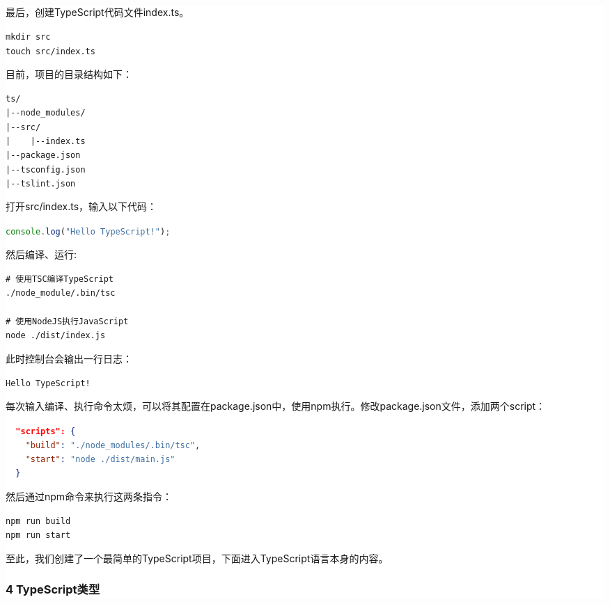 最后，创建TypeScript代码文件index.ts。

```shell
mkdir src
touch src/index.ts
```

目前，项目的目录结构如下：

```
ts/
|--node_modules/
|--src/
|    |--index.ts
|--package.json
|--tsconfig.json
|--tslint.json
```

打开src/index.ts，输入以下代码：

```typescript
console.log("Hello TypeScript!");
```

然后编译、运行:

```shell
# 使用TSC编译TypeScript
./node_module/.bin/tsc

# 使用NodeJS执行JavaScript
node ./dist/index.js
```

此时控制台会输出一行日志：

```
Hello TypeScript!
```

每次输入编译、执行命令太烦，可以将其配置在package.json中，使用npm执行。修改package.json文件，添加两个script：

```json
  "scripts": {
    "build": "./node_modules/.bin/tsc",
    "start": "node ./dist/main.js"
  }
```

然后通过npm命令来执行这两条指令：

```shell
npm run build
npm run start
```

至此，我们创建了一个最简单的TypeScript项目，下面进入TypeScript语言本身的内容。

### 4 TypeScript类型
